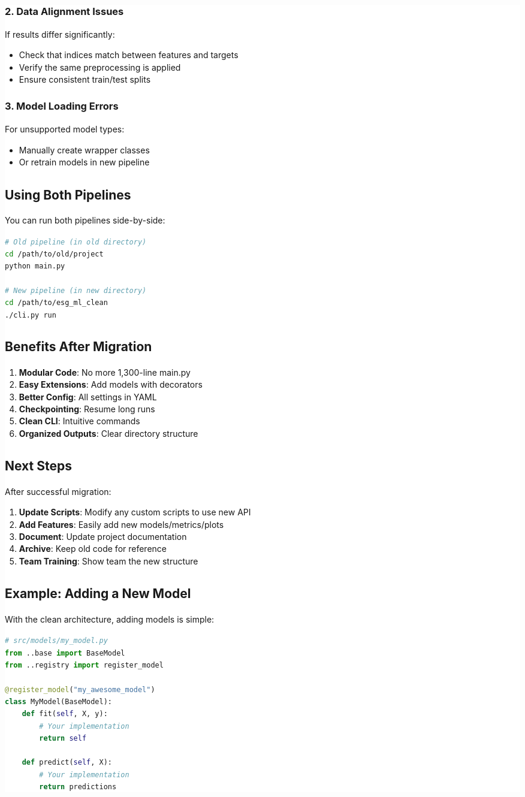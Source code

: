 ### 2. Data Alignment Issues

If results differ significantly:
- Check that indices match between features and targets
- Verify the same preprocessing is applied
- Ensure consistent train/test splits

### 3. Model Loading Errors

For unsupported model types:
- Manually create wrapper classes
- Or retrain models in new pipeline

## Using Both Pipelines

You can run both pipelines side-by-side:

```bash
# Old pipeline (in old directory)
cd /path/to/old/project
python main.py

# New pipeline (in new directory)  
cd /path/to/esg_ml_clean
./cli.py run
```

## Benefits After Migration

1. **Modular Code**: No more 1,300-line main.py
2. **Easy Extensions**: Add models with decorators
3. **Better Config**: All settings in YAML
4. **Checkpointing**: Resume long runs
5. **Clean CLI**: Intuitive commands
6. **Organized Outputs**: Clear directory structure

## Next Steps

After successful migration:

1. **Update Scripts**: Modify any custom scripts to use new API
2. **Add Features**: Easily add new models/metrics/plots
3. **Document**: Update project documentation
4. **Archive**: Keep old code for reference
5. **Team Training**: Show team the new structure

## Example: Adding a New Model

With the clean architecture, adding models is simple:

```python
# src/models/my_model.py
from ..base import BaseModel
from ..registry import register_model

@register_model("my_awesome_model")
class MyModel(BaseModel):
    def fit(self, X, y):
        # Your implementation
        return self
        
    def predict(self, X):
        # Your implementation  
        return predictions
```